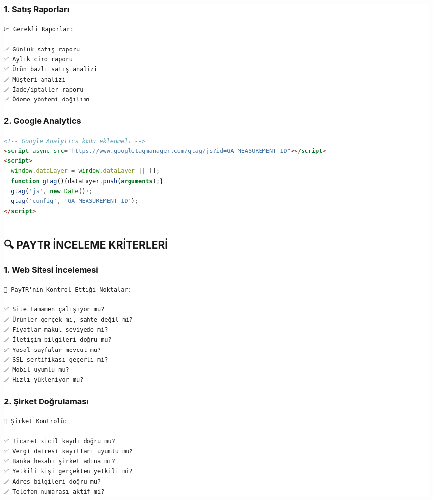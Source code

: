 ### **1. Satış Raporları**
```
📈 Gerekli Raporlar:

✅ Günlük satış raporu
✅ Aylık ciro raporu
✅ Ürün bazlı satış analizi
✅ Müşteri analizi
✅ İade/iptaller raporu
✅ Ödeme yöntemi dağılımı
```

### **2. Google Analytics**
```html
<!-- Google Analytics kodu eklenmeli -->
<script async src="https://www.googletagmanager.com/gtag/js?id=GA_MEASUREMENT_ID"></script>
<script>
  window.dataLayer = window.dataLayer || [];
  function gtag(){dataLayer.push(arguments);}
  gtag('js', new Date());
  gtag('config', 'GA_MEASUREMENT_ID');
</script>
```

---

## 🔍 **PAYTR İNCELEME KRİTERLERİ**

### **1. Web Sitesi İncelemesi**
```
🔎 PayTR'nin Kontrol Ettiği Noktalar:

✅ Site tamamen çalışıyor mu?
✅ Ürünler gerçek mi, sahte değil mi?
✅ Fiyatlar makul seviyede mi?
✅ İletişim bilgileri doğru mu?
✅ Yasal sayfalar mevcut mu?
✅ SSL sertifikası geçerli mi?
✅ Mobil uyumlu mu?
✅ Hızlı yükleniyor mu?
```

### **2. Şirket Doğrulaması**
```
🏢 Şirket Kontrolü:

✅ Ticaret sicil kaydı doğru mu?
✅ Vergi dairesi kayıtları uyumlu mu?
✅ Banka hesabı şirket adına mı?
✅ Yetkili kişi gerçekten yetkili mi?
✅ Adres bilgileri doğru mu?
✅ Telefon numarası aktif mi?
```
